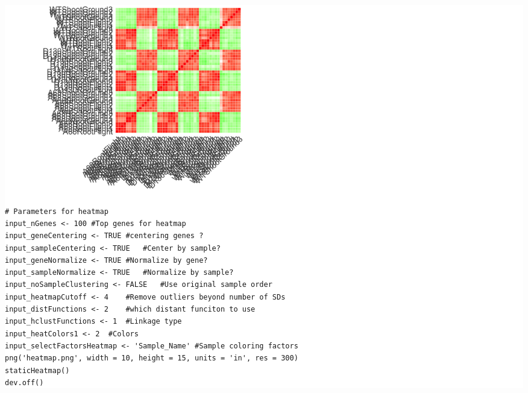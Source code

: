 <figure><img src=".gitbook/assets/image (5) (1).png" alt="" width="375"><figcaption></figcaption></figure>

```
# Parameters for heatmap
input_nGenes <- 100 #Top genes for heatmap
input_geneCentering <- TRUE #centering genes ?
input_sampleCentering <- TRUE   #Center by sample?
input_geneNormalize <- TRUE #Normalize by gene?
input_sampleNormalize <- TRUE   #Normalize by sample?
input_noSampleClustering <- FALSE   #Use original sample order
input_heatmapCutoff <- 4    #Remove outliers beyond number of SDs 
input_distFunctions <- 2    #which distant funciton to use
input_hclustFunctions <- 1  #Linkage type
input_heatColors1 <- 2  #Colors
input_selectFactorsHeatmap <- 'Sample_Name' #Sample coloring factors 
png('heatmap.png', width = 10, height = 15, units = 'in', res = 300) 
staticHeatmap() 
dev.off()  
```
